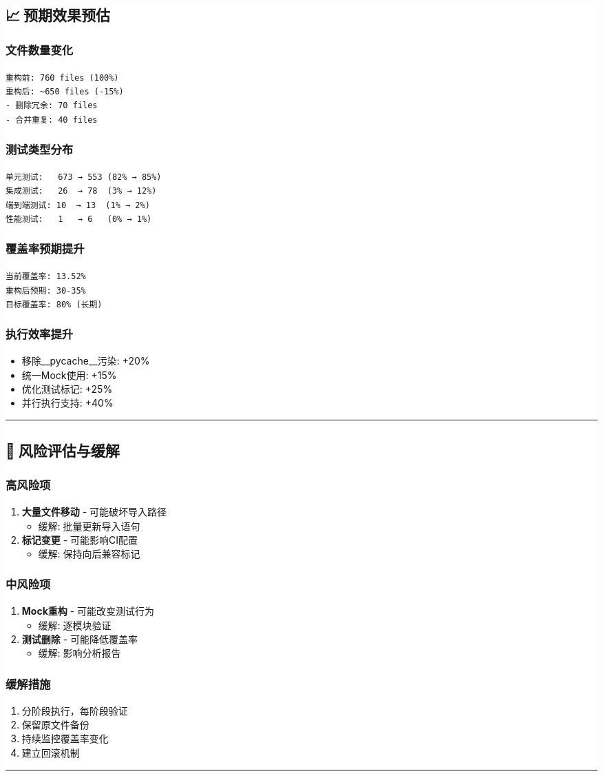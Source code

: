 
## 📈 预期效果预估

### 文件数量变化
```
重构前: 760 files (100%)
重构后: ~650 files (-15%)
- 删除冗余: 70 files
- 合并重复: 40 files
```

### 测试类型分布
```
单元测试:   673 → 553 (82% → 85%)
集成测试:   26  → 78  (3% → 12%)
端到端测试: 10  → 13  (1% → 2%)
性能测试:   1   → 6   (0% → 1%)
```

### 覆盖率预期提升
```
当前覆盖率: 13.52%
重构后预期: 30-35%
目标覆盖率: 80% (长期)
```

### 执行效率提升
- 移除__pycache__污染: +20%
- 统一Mock使用: +15%
- 优化测试标记: +25%
- 并行执行支持: +40%

---

## 🚨 风险评估与缓解

### 高风险项
1. **大量文件移动** - 可能破坏导入路径
   - 缓解: 批量更新导入语句
2. **标记变更** - 可能影响CI配置
   - 缓解: 保持向后兼容标记

### 中风险项
1. **Mock重构** - 可能改变测试行为
   - 缓解: 逐模块验证
2. **测试删除** - 可能降低覆盖率
   - 缓解: 影响分析报告

### 缓解措施
1. 分阶段执行，每阶段验证
2. 保留原文件备份
3. 持续监控覆盖率变化
4. 建立回滚机制

---